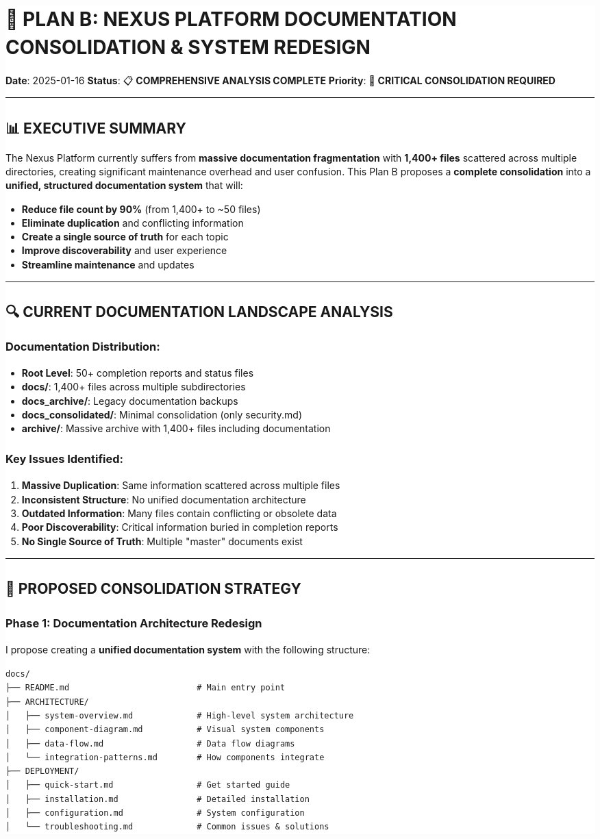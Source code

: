 # 🎯 **PLAN B: NEXUS PLATFORM DOCUMENTATION CONSOLIDATION & SYSTEM REDESIGN**

**Date**: 2025-01-16
**Status**: 📋 **COMPREHENSIVE ANALYSIS COMPLETE**
**Priority**: 🔴 **CRITICAL CONSOLIDATION REQUIRED**

---

## 📊 **EXECUTIVE SUMMARY**

The Nexus Platform currently suffers from **massive documentation fragmentation** with **1,400+ files** scattered across multiple directories, creating significant maintenance overhead and user confusion. This Plan B proposes a **complete consolidation** into a **unified, structured documentation system** that will:

- **Reduce file count by 90%** (from 1,400+ to ~50 files)
- **Eliminate duplication** and conflicting information
- **Create a single source of truth** for each topic
- **Improve discoverability** and user experience
- **Streamline maintenance** and updates

---

## 🔍 **CURRENT DOCUMENTATION LANDSCAPE ANALYSIS**

### **Documentation Distribution:**

- **Root Level**: 50+ completion reports and status files
- **docs/**: 1,400+ files across multiple subdirectories
- **docs_archive/**: Legacy documentation backups
- **docs_consolidated/**: Minimal consolidation (only security.md)
- **archive/**: Massive archive with 1,400+ files including documentation

### **Key Issues Identified:**

1. **Massive Duplication**: Same information scattered across multiple files
2. **Inconsistent Structure**: No unified documentation architecture
3. **Outdated Information**: Many files contain conflicting or obsolete data
4. **Poor Discoverability**: Critical information buried in completion reports
5. **No Single Source of Truth**: Multiple "master" documents exist

---

## 🎯 **PROPOSED CONSOLIDATION STRATEGY**

### **Phase 1: Documentation Architecture Redesign**

I propose creating a **unified documentation system** with the following structure:

```
docs/
├── README.md                          # Main entry point
├── ARCHITECTURE/
│   ├── system-overview.md             # High-level system architecture
│   ├── component-diagram.md           # Visual system components
│   ├── data-flow.md                   # Data flow diagrams
│   └── integration-patterns.md        # How components integrate
├── DEPLOYMENT/
│   ├── quick-start.md                 # Get started guide
│   ├── installation.md                # Detailed installation
│   ├── configuration.md               # System configuration
│   └── troubleshooting.md             # Common issues & solutions
```